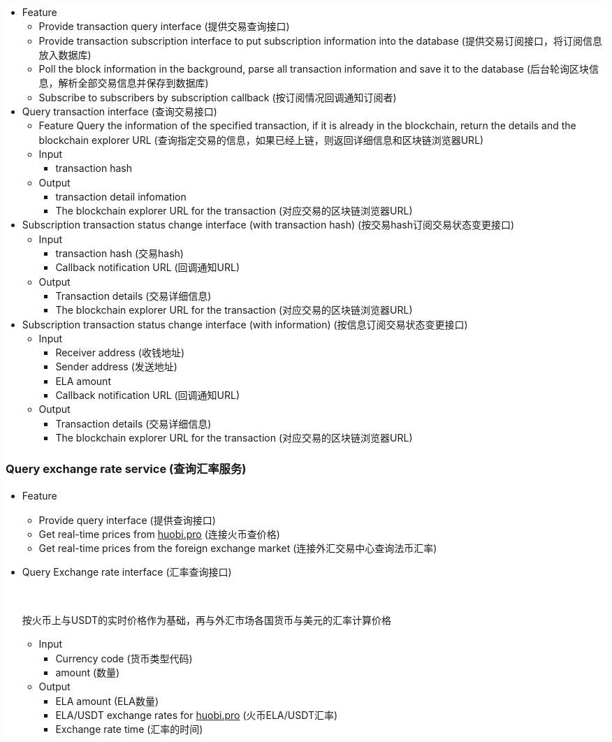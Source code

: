   - Feature
    - Provide transaction query interface (提供交易查询接口)
    - Provide transaction subscription interface to put subscription information into the database (提供交易订阅接口，将订阅信息放入数据库)
    - Poll the block information in the background, parse all transaction information and save it to the database (后台轮询区块信息，解析全部交易信息并保存到数据库)
    - Subscribe to subscribers by subscription callback (按订阅情况回调通知订阅者)
  - Query transaction interface (查询交易接口)
    - Feature
      Query the information of the specified transaction, if it is already in the blockchain, return the details and the blockchain explorer URL
      (查询指定交易的信息，如果已经上链，则返回详细信息和区块链浏览器URL)
    - Input
      - transaction hash
    - Output
      - transaction detail infomation
      - The blockchain explorer URL for the transaction (对应交易的区块链浏览器URL)
  - Subscription transaction status change interface (with transaction hash) (按交易hash订阅交易状态变更接口)
    - Input
      - transaction hash (交易hash)
      - Callback notification URL (回调通知URL)
    - Output
      - Transaction details (交易详细信息)
      - The blockchain explorer URL for the transaction (对应交易的区块链浏览器URL)
  - Subscription transaction status change interface (with information) (按信息订阅交易状态变更接口)
    - Input
      - Receiver address (收钱地址)
      - Sender address (发送地址)
      - ELA amount
      - Callback notification URL (回调通知URL)
    - Output
      - Transaction details (交易详细信息)
      - The blockchain explorer URL for the transaction (对应交易的区块链浏览器URL)

### Query exchange rate service (查询汇率服务)

  - Feature

    - Provide query interface (提供查询接口)
    - Get real-time prices from [huobi.pro](http://huobi.pro) (连接火币查价格)
    - Get real-time prices from the foreign exchange market (连接外汇交易中心查询法币汇率)

  - Query Exchange rate interface (汇率查询接口)

    ​

    按火币上与USDT的实时价格作为基础，再与外汇市场各国货币与美元的汇率计算价格

    - Input
      - Currency code (货币类型代码)
      - amount (数量)
    - Output
      - ELA amount (ELA数量)
      - ELA/USDT exchange rates for [huobi.pro](http://huobi.pro) (火币ELA/USDT汇率)
      - Exchange rate time (汇率的时间)
